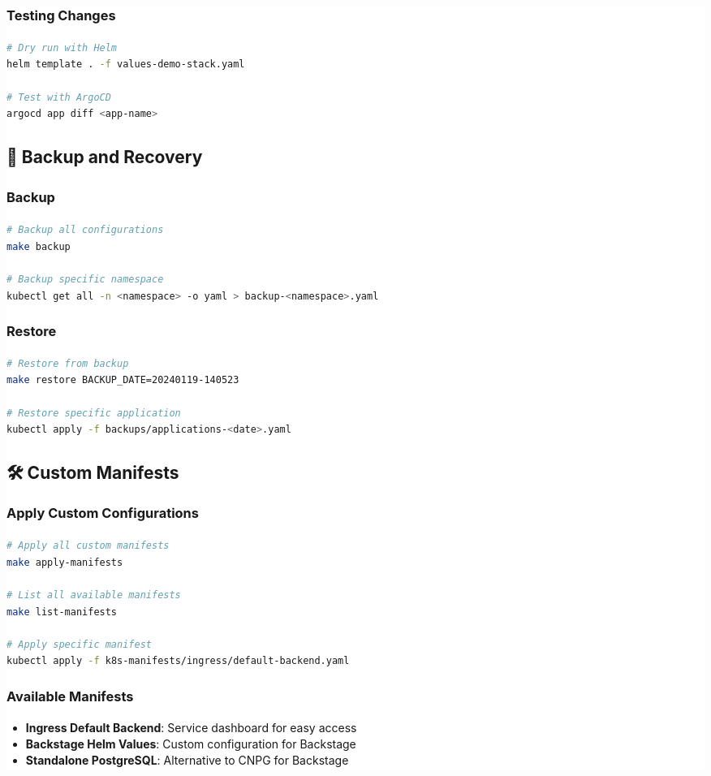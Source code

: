 ### Testing Changes

```bash
# Dry run with Helm
helm template . -f values-demo-stack.yaml

# Test with ArgoCD
argocd app diff <app-name>
```

## 💾 Backup and Recovery

### Backup

```bash
# Backup all configurations
make backup

# Backup specific namespace
kubectl get all -n <namespace> -o yaml > backup-<namespace>.yaml
```

### Restore

```bash
# Restore from backup
make restore BACKUP_DATE=20240119-140523

# Restore specific application
kubectl apply -f backups/applications-<date>.yaml
```

## 🛠️ Custom Manifests

### Apply Custom Configurations

```bash
# Apply all custom manifests
make apply-manifests

# List all available manifests
make list-manifests

# Apply specific manifest
kubectl apply -f k8s-manifests/ingress/default-backend.yaml
```

### Available Manifests

- **Ingress Default Backend**: Service dashboard for easy access
- **Backstage Helm Values**: Custom configuration for Backstage
- **Standalone PostgreSQL**: Alternative to CNPG for Backstage
